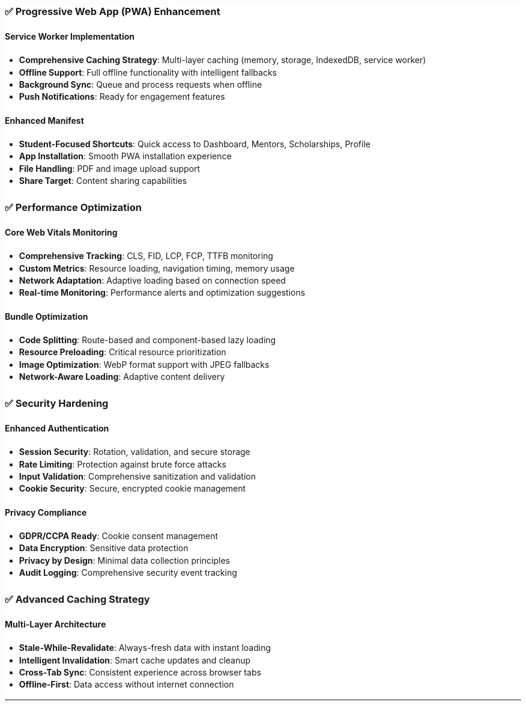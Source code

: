 ### ✅ **Progressive Web App (PWA) Enhancement**

#### **Service Worker Implementation**
- **Comprehensive Caching Strategy**: Multi-layer caching (memory, storage, IndexedDB, service worker)
- **Offline Support**: Full offline functionality with intelligent fallbacks
- **Background Sync**: Queue and process requests when offline
- **Push Notifications**: Ready for engagement features

#### **Enhanced Manifest**
- **Student-Focused Shortcuts**: Quick access to Dashboard, Mentors, Scholarships, Profile
- **App Installation**: Smooth PWA installation experience
- **File Handling**: PDF and image upload support
- **Share Target**: Content sharing capabilities

### ✅ **Performance Optimization**

#### **Core Web Vitals Monitoring**
- **Comprehensive Tracking**: CLS, FID, LCP, FCP, TTFB monitoring
- **Custom Metrics**: Resource loading, navigation timing, memory usage
- **Network Adaptation**: Adaptive loading based on connection speed
- **Real-time Monitoring**: Performance alerts and optimization suggestions

#### **Bundle Optimization**
- **Code Splitting**: Route-based and component-based lazy loading
- **Resource Preloading**: Critical resource prioritization
- **Image Optimization**: WebP format support with JPEG fallbacks
- **Network-Aware Loading**: Adaptive content delivery

### ✅ **Security Hardening**

#### **Enhanced Authentication**
- **Session Security**: Rotation, validation, and secure storage
- **Rate Limiting**: Protection against brute force attacks
- **Input Validation**: Comprehensive sanitization and validation
- **Cookie Security**: Secure, encrypted cookie management

#### **Privacy Compliance**
- **GDPR/CCPA Ready**: Cookie consent management
- **Data Encryption**: Sensitive data protection
- **Privacy by Design**: Minimal data collection principles
- **Audit Logging**: Comprehensive security event tracking

### ✅ **Advanced Caching Strategy**

#### **Multi-Layer Architecture**
- **Stale-While-Revalidate**: Always-fresh data with instant loading
- **Intelligent Invalidation**: Smart cache updates and cleanup
- **Cross-Tab Sync**: Consistent experience across browser tabs
- **Offline-First**: Data access without internet connection

---